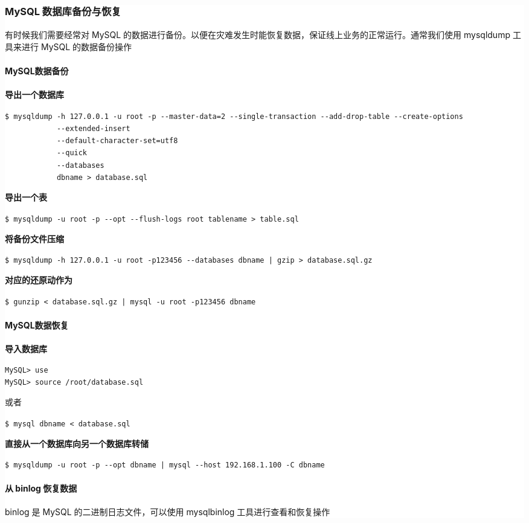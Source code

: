 ### MySQL 数据库备份与恢复

有时候我们需要经常对 MySQL 的数据进行备份。以便在灾难发生时能恢复数据，保证线上业务的正常运行。通常我们使用 mysqldump 工具来进行 MySQL 的数据备份操作

#### MySQL数据备份
   
**导出一个数据库**

```
$ mysqldump -h 127.0.0.1 -u root -p --master-data=2 --single-transaction --add-drop-table --create-options
            --extended-insert
            --default-character-set=utf8
            --quick
            --databases
            dbname > database.sql
```
   
**导出一个表**
   
```
$ mysqldump -u root -p --opt --flush-logs root tablename > table.sql
```
   
**将备份文件压缩**
   
```
$ mysqldump -h 127.0.0.1 -u root -p123456 --databases dbname | gzip > database.sql.gz
```

**对应的还原动作为**

```
$ gunzip < database.sql.gz | mysql -u root -p123456 dbname
```

#### MySQL数据恢复

**导入数据库**

```
MySQL> use 
MySQL> source /root/database.sql
```
   
或者

```
$ mysql dbname < database.sql
```
   
**直接从一个数据库向另一个数据库转储**

```
$ mysqldump -u root -p --opt dbname | mysql --host 192.168.1.100 -C dbname
```

#### 从 binlog 恢复数据

binlog 是 MySQL 的二进制日志文件，可以使用 mysqlbinlog 工具进行查看和恢复操作
